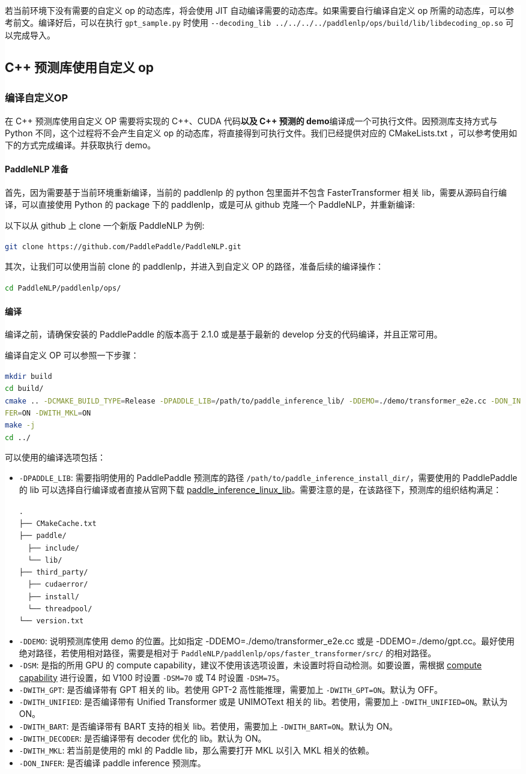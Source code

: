 若当前环境下没有需要的自定义 op 的动态库，将会使用 JIT 自动编译需要的动态库。如果需要自行编译自定义 op 所需的动态库，可以参考前文。编译好后，可以在执行 `gpt_sample.py` 时使用 `--decoding_lib ../../../../paddlenlp/ops/build/lib/libdecoding_op.so` 可以完成导入。

## C++ 预测库使用自定义 op

### 编译自定义OP

在 C++ 预测库使用自定义 OP 需要将实现的 C++、CUDA 代码**以及 C++ 预测的 demo**编译成一个可执行文件。因预测库支持方式与 Python 不同，这个过程将不会产生自定义 op 的动态库，将直接得到可执行文件。我们已经提供对应的 CMakeLists.txt ，可以参考使用如下的方式完成编译。并获取执行 demo。

#### PaddleNLP 准备

首先，因为需要基于当前环境重新编译，当前的 paddlenlp 的 python 包里面并不包含 FasterTransformer 相关 lib，需要从源码自行编译，可以直接使用 Python 的 package 下的 paddlenlp，或是可从 github 克隆一个 PaddleNLP，并重新编译:

以下以从 github 上 clone 一个新版 PaddleNLP 为例:

``` sh
git clone https://github.com/PaddlePaddle/PaddleNLP.git
```

其次，让我们可以使用当前 clone 的 paddlenlp，并进入到自定义 OP 的路径，准备后续的编译操作：

``` sh
cd PaddleNLP/paddlenlp/ops/
```

#### 编译

编译之前，请确保安装的 PaddlePaddle 的版本高于 2.1.0 或是基于最新的 develop 分支的代码编译，并且正常可用。

编译自定义 OP 可以参照一下步骤：

``` sh
mkdir build
cd build/
cmake .. -DCMAKE_BUILD_TYPE=Release -DPADDLE_LIB=/path/to/paddle_inference_lib/ -DDEMO=./demo/transformer_e2e.cc -DON_INFER=ON -DWITH_MKL=ON
make -j
cd ../
```

可以使用的编译选项包括：
* `-DPADDLE_LIB`: 需要指明使用的 PaddlePaddle 预测库的路径 `/path/to/paddle_inference_install_dir/`，需要使用的 PaddlePaddle 的 lib 可以选择自行编译或者直接从官网下载 [paddle_inference_linux_lib](https://paddleinference.paddlepaddle.org.cn/user_guides/download_lib.html#linux)。需要注意的是，在该路径下，预测库的组织结构满足：
  ```text
  .
  ├── CMakeCache.txt
  ├── paddle/
    ├── include/
    └── lib/
  ├── third_party/
    ├── cudaerror/
    ├── install/
    └── threadpool/
  └── version.txt
  ```
* `-DDEMO`: 说明预测库使用 demo 的位置。比如指定 -DDEMO=./demo/transformer_e2e.cc 或是 -DDEMO=./demo/gpt.cc。最好使用绝对路径，若使用相对路径，需要是相对于 `PaddleNLP/paddlenlp/ops/faster_transformer/src/` 的相对路径。
* `-DSM`: 是指的所用 GPU 的 compute capability，建议不使用该选项设置，未设置时将自动检测。如要设置，需根据 [compute capability](https://developer.nvidia.com/zh-cn/cuda-gpus#compute) 进行设置，如 V100 时设置 `-DSM=70` 或 T4 时设置 `-DSM=75`。
* `-DWITH_GPT`: 是否编译带有 GPT 相关的 lib。若使用 GPT-2 高性能推理，需要加上 `-DWITH_GPT=ON`。默认为 OFF。
* `-DWITH_UNIFIED`: 是否编译带有 Unified Transformer 或是 UNIMOText 相关的 lib。若使用，需要加上 `-DWITH_UNIFIED=ON`。默认为 ON。
* `-DWITH_BART`: 是否编译带有 BART 支持的相关 lib。若使用，需要加上 `-DWITH_BART=ON`。默认为 ON。
* `-DWITH_DECODER`: 是否编译带有 decoder 优化的 lib。默认为 ON。
* `-DWITH_MKL`: 若当前是使用的 mkl 的 Paddle lib，那么需要打开 MKL 以引入 MKL 相关的依赖。
* `-DON_INFER`: 是否编译 paddle inference 预测库。